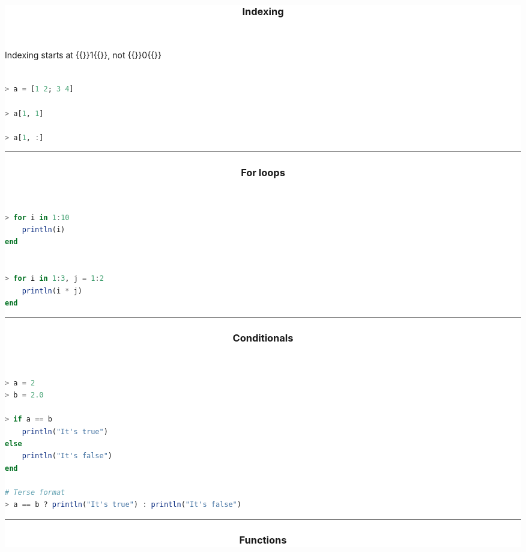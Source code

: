 
### <center>Indexing</center>
<br>

Indexing starts at {{<c>}}1{{</c>}}, not {{<c>}}0{{</c>}}
<br><br>

```jl
> a = [1 2; 3 4]

> a[1, 1]

> a[1, :]
```

---

### <center>For loops</center>
<br>

```jl
> for i in 1:10
    println(i)
end


> for i in 1:3, j = 1:2
    println(i * j)
end
```

---

### <center>Conditionals</center>
<br>

```jl
> a = 2
> b = 2.0

> if a == b
    println("It's true")
else
    println("It's false")
end

# Terse format
> a == b ? println("It's true") : println("It's false")
```

---

### <center>Functions</center>
